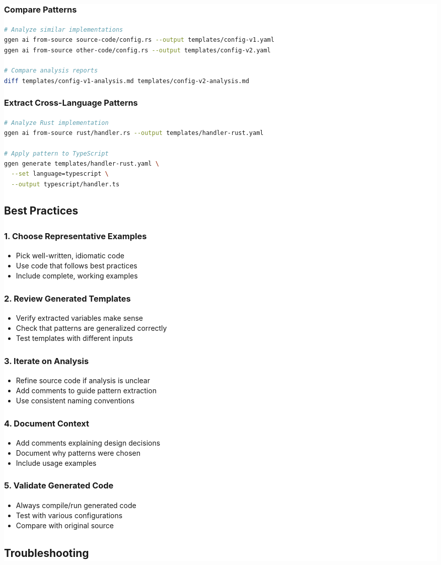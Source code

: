 ### Compare Patterns
```bash
# Analyze similar implementations
ggen ai from-source source-code/config.rs --output templates/config-v1.yaml
ggen ai from-source other-code/config.rs --output templates/config-v2.yaml

# Compare analysis reports
diff templates/config-v1-analysis.md templates/config-v2-analysis.md
```

### Extract Cross-Language Patterns
```bash
# Analyze Rust implementation
ggen ai from-source rust/handler.rs --output templates/handler-rust.yaml

# Apply pattern to TypeScript
ggen generate templates/handler-rust.yaml \
  --set language=typescript \
  --output typescript/handler.ts
```

## Best Practices

### 1. Choose Representative Examples
- Pick well-written, idiomatic code
- Use code that follows best practices
- Include complete, working examples

### 2. Review Generated Templates
- Verify extracted variables make sense
- Check that patterns are generalized correctly
- Test templates with different inputs

### 3. Iterate on Analysis
- Refine source code if analysis is unclear
- Add comments to guide pattern extraction
- Use consistent naming conventions

### 4. Document Context
- Add comments explaining design decisions
- Document why patterns were chosen
- Include usage examples

### 5. Validate Generated Code
- Always compile/run generated code
- Test with various configurations
- Compare with original source

## Troubleshooting
